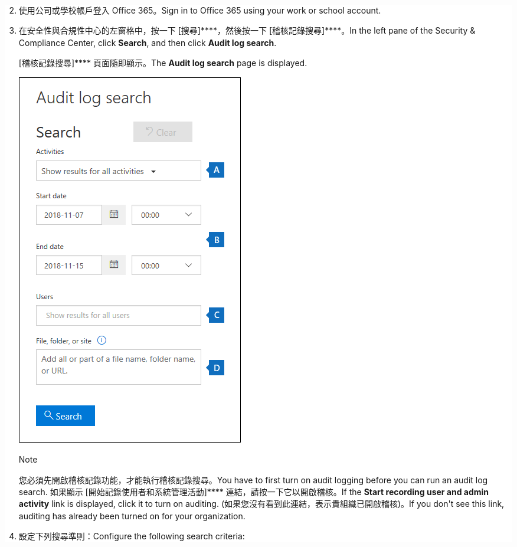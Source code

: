2. <span data-ttu-id="d399f-215">使用公司或學校帳戶登入 Office 365。</span><span class="sxs-lookup"><span data-stu-id="d399f-215">Sign in to Office 365 using your work or school account.</span></span>
    
3. <span data-ttu-id="d399f-216">在安全性與合規性中心的左窗格中，按一下 [搜尋]\*\*\*\*，然後按一下 [稽核記錄搜尋]\*\*\*\*。</span><span class="sxs-lookup"><span data-stu-id="d399f-216">In the left pane of the Security & Compliance Center, click **Search**, and then click **Audit log search**.</span></span>
    
    <span data-ttu-id="d399f-217">[稽核記錄搜尋]\*\*\*\* 頁面隨即顯示。</span><span class="sxs-lookup"><span data-stu-id="d399f-217">The **Audit log search** page is displayed.</span></span> 
    
    ![設定準則，然後按一下 [搜尋] 即可執行報告](media/8639d09c-2843-44e4-8b4b-9f45974ff7f1.png)
  
    > [!NOTE]
    > <span data-ttu-id="d399f-219">您必須先開啟稽核記錄功能，才能執行稽核記錄搜尋。</span><span class="sxs-lookup"><span data-stu-id="d399f-219">You have to first turn on audit logging before you can run an audit log search.</span></span> <span data-ttu-id="d399f-220">如果顯示 [開始記錄使用者和系統管理活動]\*\*\*\* 連結，請按一下它以開啟稽核。</span><span class="sxs-lookup"><span data-stu-id="d399f-220">If the **Start recording user and admin activity** link is displayed, click it to turn on auditing.</span></span> <span data-ttu-id="d399f-221">(如果您沒有看到此連結，表示貴組織已開啟稽核)。</span><span class="sxs-lookup"><span data-stu-id="d399f-221">If you don't see this link, auditing has already been turned on for your organization.</span></span> 
  
4. <span data-ttu-id="d399f-222">設定下列搜尋準則：</span><span class="sxs-lookup"><span data-stu-id="d399f-222">Configure the following search criteria:</span></span>
    